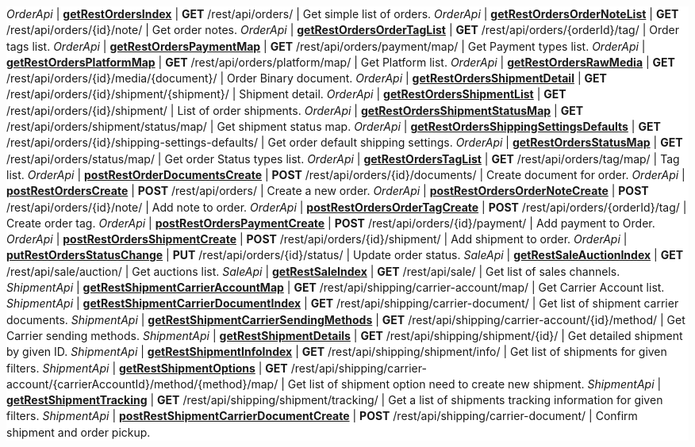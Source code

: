 *OrderApi* | [**getRestOrdersIndex**](docs/Api/OrderApi.md#getrestordersindex) | **GET** /rest/api/orders/ | Get simple list of orders.
*OrderApi* | [**getRestOrdersOrderNoteList**](docs/Api/OrderApi.md#getrestordersordernotelist) | **GET** /rest/api/orders/{id}/note/ | Get order notes.
*OrderApi* | [**getRestOrdersOrderTagList**](docs/Api/OrderApi.md#getrestordersordertaglist) | **GET** /rest/api/orders/{orderId}/tag/ | Order tags list.
*OrderApi* | [**getRestOrdersPaymentMap**](docs/Api/OrderApi.md#getrestorderspaymentmap) | **GET** /rest/api/orders/payment/map/ | Get Payment types list.
*OrderApi* | [**getRestOrdersPlatformMap**](docs/Api/OrderApi.md#getrestordersplatformmap) | **GET** /rest/api/orders/platform/map/ | Get Platform list.
*OrderApi* | [**getRestOrdersRawMedia**](docs/Api/OrderApi.md#getrestordersrawmedia) | **GET** /rest/api/orders/{id}/media/{document}/ | Order Binary document.
*OrderApi* | [**getRestOrdersShipmentDetail**](docs/Api/OrderApi.md#getrestordersshipmentdetail) | **GET** /rest/api/orders/{id}/shipment/{shipment}/ | Shipment detail.
*OrderApi* | [**getRestOrdersShipmentList**](docs/Api/OrderApi.md#getrestordersshipmentlist) | **GET** /rest/api/orders/{id}/shipment/ | List of order shipments.
*OrderApi* | [**getRestOrdersShipmentStatusMap**](docs/Api/OrderApi.md#getrestordersshipmentstatusmap) | **GET** /rest/api/orders/shipment/status/map/ | Get shipment status map.
*OrderApi* | [**getRestOrdersShippingSettingsDefaults**](docs/Api/OrderApi.md#getrestordersshippingsettingsdefaults) | **GET** /rest/api/orders/{id}/shipping-settings-defaults/ | Get order default shipping settings.
*OrderApi* | [**getRestOrdersStatusMap**](docs/Api/OrderApi.md#getrestordersstatusmap) | **GET** /rest/api/orders/status/map/ | Get order Status types list.
*OrderApi* | [**getRestOrdersTagList**](docs/Api/OrderApi.md#getrestorderstaglist) | **GET** /rest/api/orders/tag/map/ | Tag list.
*OrderApi* | [**postRestOrderDocumentsCreate**](docs/Api/OrderApi.md#postrestorderdocumentscreate) | **POST** /rest/api/orders/{id}/documents/ | Create document for order.
*OrderApi* | [**postRestOrdersCreate**](docs/Api/OrderApi.md#postrestorderscreate) | **POST** /rest/api/orders/ | Create a new order.
*OrderApi* | [**postRestOrdersOrderNoteCreate**](docs/Api/OrderApi.md#postrestordersordernotecreate) | **POST** /rest/api/orders/{id}/note/ | Add note to order.
*OrderApi* | [**postRestOrdersOrderTagCreate**](docs/Api/OrderApi.md#postrestordersordertagcreate) | **POST** /rest/api/orders/{orderId}/tag/ | Create order tag.
*OrderApi* | [**postRestOrdersPaymentCreate**](docs/Api/OrderApi.md#postrestorderspaymentcreate) | **POST** /rest/api/orders/{id}/payment/ | Add payment to Order.
*OrderApi* | [**postRestOrdersShipmentCreate**](docs/Api/OrderApi.md#postrestordersshipmentcreate) | **POST** /rest/api/orders/{id}/shipment/ | Add shipment to order.
*OrderApi* | [**putRestOrdersStatusChange**](docs/Api/OrderApi.md#putrestordersstatuschange) | **PUT** /rest/api/orders/{id}/status/ | Update order status.
*SaleApi* | [**getRestSaleAuctionIndex**](docs/Api/SaleApi.md#getrestsaleauctionindex) | **GET** /rest/api/sale/auction/ | Get auctions list.
*SaleApi* | [**getRestSaleIndex**](docs/Api/SaleApi.md#getrestsaleindex) | **GET** /rest/api/sale/ | Get list of sales channels.
*ShipmentApi* | [**getRestShipmentCarrierAccountMap**](docs/Api/ShipmentApi.md#getrestshipmentcarrieraccountmap) | **GET** /rest/api/shipping/carrier-account/map/ | Get Carrier Account list.
*ShipmentApi* | [**getRestShipmentCarrierDocumentIndex**](docs/Api/ShipmentApi.md#getrestshipmentcarrierdocumentindex) | **GET** /rest/api/shipping/carrier-document/ | Get list of shipment carrier documents.
*ShipmentApi* | [**getRestShipmentCarrierSendingMethods**](docs/Api/ShipmentApi.md#getrestshipmentcarriersendingmethods) | **GET** /rest/api/shipping/carrier-account/{id}/method/ | Get Carrier sending methods.
*ShipmentApi* | [**getRestShipmentDetails**](docs/Api/ShipmentApi.md#getrestshipmentdetails) | **GET** /rest/api/shipping/shipment/{id}/ | Get detailed shipment by given ID.
*ShipmentApi* | [**getRestShipmentInfoIndex**](docs/Api/ShipmentApi.md#getrestshipmentinfoindex) | **GET** /rest/api/shipping/shipment/info/ | Get list of shipments for given filters.
*ShipmentApi* | [**getRestShipmentOptions**](docs/Api/ShipmentApi.md#getrestshipmentoptions) | **GET** /rest/api/shipping/carrier-account/{carrierAccountId}/method/{method}/map/ | Get list of shipment option need to create new shipment.
*ShipmentApi* | [**getRestShipmentTracking**](docs/Api/ShipmentApi.md#getrestshipmenttracking) | **GET** /rest/api/shipping/shipment/tracking/ | Get a list of shipments tracking information for given filters.
*ShipmentApi* | [**postRestShipmentCarrierDocumentCreate**](docs/Api/ShipmentApi.md#postrestshipmentcarrierdocumentcreate) | **POST** /rest/api/shipping/carrier-document/ | Confirm shipment and order pickup.